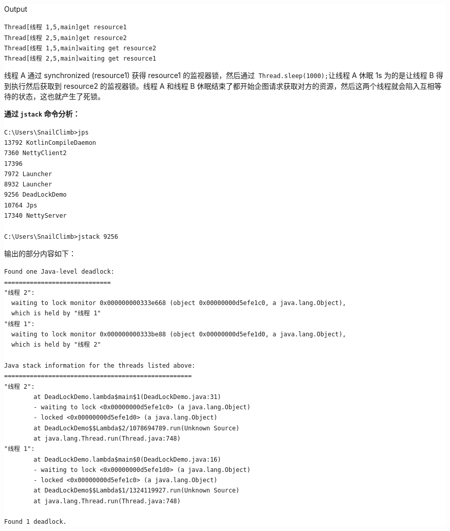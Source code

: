 Output

```
Thread[线程 1,5,main]get resource1
Thread[线程 2,5,main]get resource2
Thread[线程 1,5,main]waiting get resource2
Thread[线程 2,5,main]waiting get resource1
```

线程 A 通过 synchronized (resource1) 获得 resource1 的监视器锁，然后通过` Thread.sleep(1000);`让线程 A 休眠 1s 为的是让线程 B 得到执行然后获取到 resource2 的监视器锁。线程 A 和线程 B 休眠结束了都开始企图请求获取对方的资源，然后这两个线程就会陷入互相等待的状态，这也就产生了死锁。

**通过 `jstack` 命令分析：**

```
C:\Users\SnailClimb>jps
13792 KotlinCompileDaemon
7360 NettyClient2
17396
7972 Launcher
8932 Launcher
9256 DeadLockDemo
10764 Jps
17340 NettyServer

C:\Users\SnailClimb>jstack 9256
```

输出的部分内容如下：

```
Found one Java-level deadlock:
=============================
"线程 2":
  waiting to lock monitor 0x000000000333e668 (object 0x00000000d5efe1c0, a java.lang.Object),
  which is held by "线程 1"
"线程 1":
  waiting to lock monitor 0x000000000333be88 (object 0x00000000d5efe1d0, a java.lang.Object),
  which is held by "线程 2"

Java stack information for the threads listed above:
===================================================
"线程 2":
        at DeadLockDemo.lambda$main$1(DeadLockDemo.java:31)
        - waiting to lock <0x00000000d5efe1c0> (a java.lang.Object)
        - locked <0x00000000d5efe1d0> (a java.lang.Object)
        at DeadLockDemo$$Lambda$2/1078694789.run(Unknown Source)
        at java.lang.Thread.run(Thread.java:748)
"线程 1":
        at DeadLockDemo.lambda$main$0(DeadLockDemo.java:16)
        - waiting to lock <0x00000000d5efe1d0> (a java.lang.Object)
        - locked <0x00000000d5efe1c0> (a java.lang.Object)
        at DeadLockDemo$$Lambda$1/1324119927.run(Unknown Source)
        at java.lang.Thread.run(Thread.java:748)

Found 1 deadlock.
```
